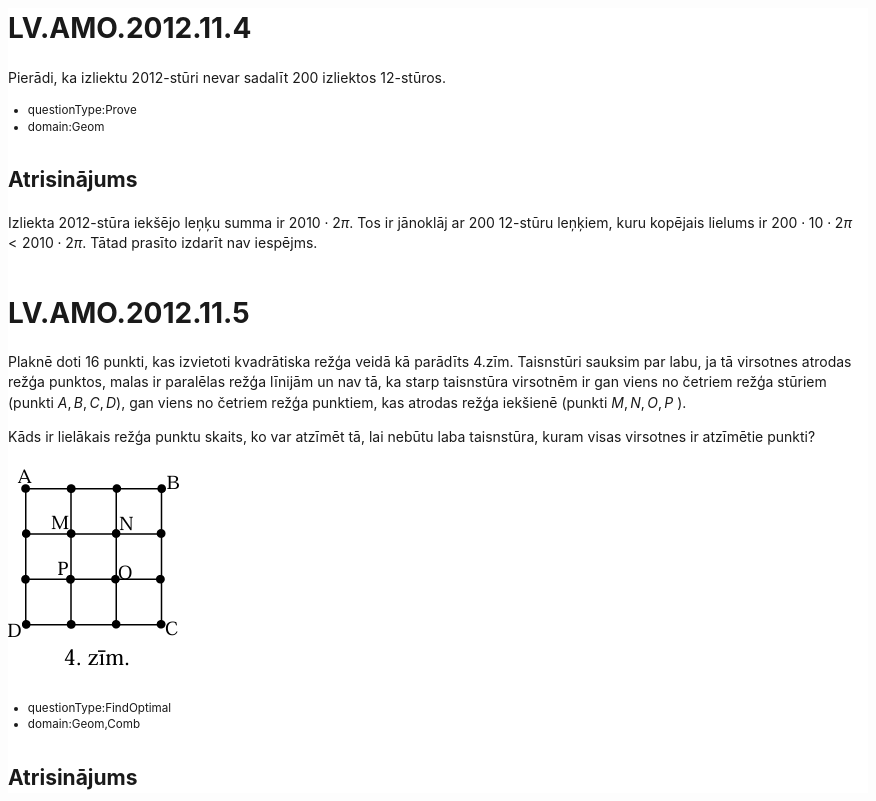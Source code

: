 

# <lo-sample/> LV.AMO.2012.11.4

Pierādi, ka izliektu $2012$-stūri nevar sadalīt $200$ izliektos $12$-stūros.

<small>

* questionType:Prove
* domain:Geom

</small>


## Atrisinājums

Izliekta $2012$-stūra iekšējo leņķu summa ir $2010 \cdot 2 \pi$. Tos ir jānoklāj ar
$200$ $12$-stūru leņķiem, kuru kopējais lielums ir
$200 \cdot 10 \cdot 2 \pi < 2010 \cdot 2 \pi$. Tātad prasīto izdarīt nav iespējms.



# <lo-sample/> LV.AMO.2012.11.5

Plaknē doti $16$ punkti, kas izvietoti kvadrātiska režģa veidā kā parādīts 4.zīm.
Taisnstūri sauksim par labu, ja tā virsotnes atrodas režģa punktos, malas ir paralēlas
režģa līnijām un nav tā, ka starp taisnstūra virsotnēm ir gan viens no četriem režģa
stūriem (punkti $A, B, C, D$), gan viens no četriem režģa punktiem, kas atrodas režģa
iekšienē (punkti $M, N, O, P$ ).

Kāds ir lielākais režģa punktu skaits, ko var atzīmēt tā, lai nebūtu laba taisnstūra,
kuram visas virsotnes ir atzīmētie punkti?

![](LV.AMO.2012.11.5.png)

<small>

* questionType:FindOptimal
* domain:Geom,Comb

</small>


## Atrisinājums
